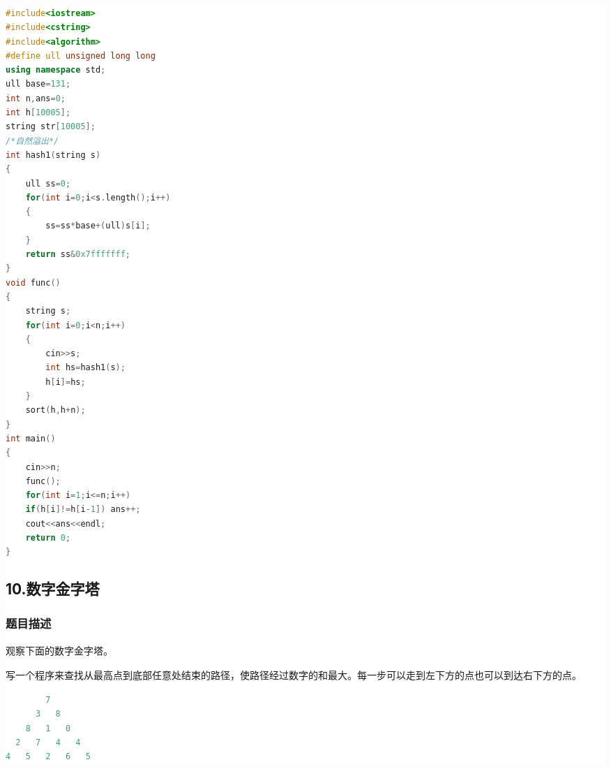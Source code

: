 ```cpp
#include<iostream>
#include<cstring>
#include<algorithm>
#define ull unsigned long long
using namespace std;
ull base=131;
int n,ans=0;
int h[10005];
string str[10005];
/*自然溢出*/
int hash1(string s)
{
    ull ss=0;
    for(int i=0;i<s.length();i++)
    {
        ss=ss*base+(ull)s[i];
    }
    return ss&0x7fffffff;
}
void func()
{
    string s;
    for(int i=0;i<n;i++)
    {
        cin>>s;
        int hs=hash1(s);
        h[i]=hs;
    }
    sort(h,h+n);
}
int main()
{
    cin>>n;
    func();
    for(int i=1;i<=n;i++)
    if(h[i]!=h[i-1]) ans++;
    cout<<ans<<endl;
    return 0;
}
```

## 10.数字金字塔

### 题目描述

观察下面的数字金字塔。

写一个程序来查找从最高点到底部任意处结束的路径，使路径经过数字的和最大。每一步可以走到左下方的点也可以到达右下方的点。

```cpp
        7 
      3   8 
    8   1   0 
  2   7   4   4 
4   5   2   6   5 
```
